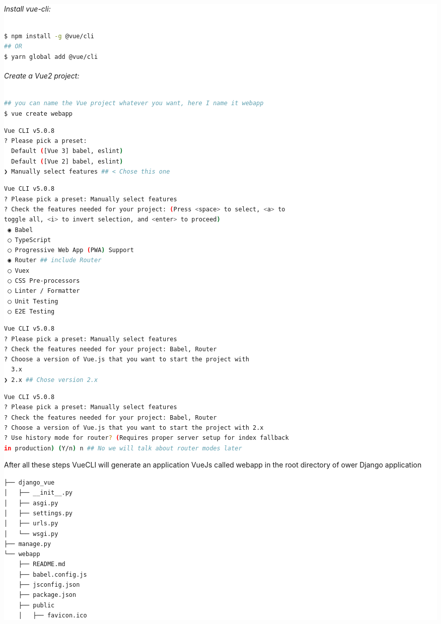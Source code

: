 ###### Install vue-cli:
```bash
$ npm install -g @vue/cli
## OR
$ yarn global add @vue/cli
```
###### Create a Vue2 project:
```bash
## you can name the Vue project whatever you want, here I name it webapp
$ vue create webapp
```
```bash
Vue CLI v5.0.8
? Please pick a preset:
  Default ([Vue 3] babel, eslint)
  Default ([Vue 2] babel, eslint)
❯ Manually select features ## < Chose this one
```
```bash
Vue CLI v5.0.8
? Please pick a preset: Manually select features
? Check the features needed for your project: (Press <space> to select, <a> to
toggle all, <i> to invert selection, and <enter> to proceed)
 ◉ Babel
 ◯ TypeScript
 ◯ Progressive Web App (PWA) Support
 ◉ Router ## include Router
 ◯ Vuex
 ◯ CSS Pre-processors
 ◯ Linter / Formatter
 ◯ Unit Testing
 ◯ E2E Testing
```
```bash
Vue CLI v5.0.8
? Please pick a preset: Manually select features
? Check the features needed for your project: Babel, Router
? Choose a version of Vue.js that you want to start the project with
  3.x
❯ 2.x ## Chose version 2.x
```
```bash
Vue CLI v5.0.8
? Please pick a preset: Manually select features
? Check the features needed for your project: Babel, Router
? Choose a version of Vue.js that you want to start the project with 2.x
? Use history mode for router? (Requires proper server setup for index fallback
in production) (Y/n) n ## No we will talk about router modes later
```
After all these steps VueCLI will generate an application VueJs called webapp in the root directory of ower Django application
```bash
├── django_vue
│   ├── __init__.py
│   ├── asgi.py
│   ├── settings.py
│   ├── urls.py
│   └── wsgi.py
├── manage.py
└── webapp
    ├── README.md
    ├── babel.config.js
    ├── jsconfig.json
    ├── package.json
    ├── public
    │   ├── favicon.ico
```
